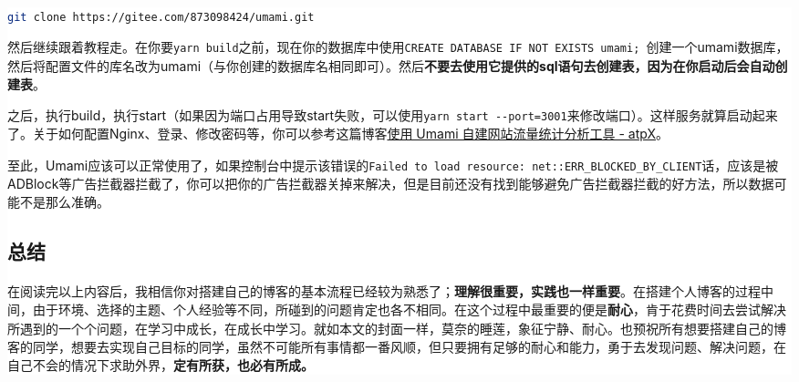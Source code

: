 ```bash
git clone https://gitee.com/873098424/umami.git
```

然后继续跟着教程走。在你要`yarn build`之前，现在你的数据库中使用`CREATE DATABASE IF NOT EXISTS umami; `创建一个umami数据库，然后将配置文件的库名改为umami（与你创建的数据库名相同即可）。然后**不要去使用它提供的sql语句去创建表，因为在你启动后会自动创建表**。

之后，执行build，执行start（如果因为端口占用导致start失败，可以使用`yarn start --port=3001`来修改端口）。这样服务就算启动起来了。关于如何配置Nginx、登录、修改密码等，你可以参考这篇博客[使用 Umami 自建网站流量统计分析工具 - atpX](https://atpx.com/blog/build-umami-web-analytics/)。

至此，Umami应该可以正常使用了，如果控制台中提示该错误的`Failed to load resource: net::ERR_BLOCKED_BY_CLIENT`话，应该是被ADBlock等广告拦截器拦截了，你可以把你的广告拦截器关掉来解决，但是目前还没有找到能够避免广告拦截器拦截的好方法，所以数据可能不是那么准确。

## 总结

在阅读完以上内容后，我相信你对搭建自己的博客的基本流程已经较为熟悉了；**理解很重要，实践也一样重要**。在搭建个人博客的过程中间，由于环境、选择的主题、个人经验等不同，所碰到的问题肯定也各不相同。在这个过程中最重要的便是**耐心**，肯于花费时间去尝试解决所遇到的一个个问题，在学习中成长，在成长中学习。就如本文的封面一样，莫奈的睡莲，象征宁静、耐心。也预祝所有想要搭建自己的博客的同学，想要去实现自己目标的同学，虽然不可能所有事情都一番风顺，但只要拥有足够的耐心和能力，勇于去发现问题、解决问题，在自己不会的情况下求助外界，**定有所获，也必有所成。**

